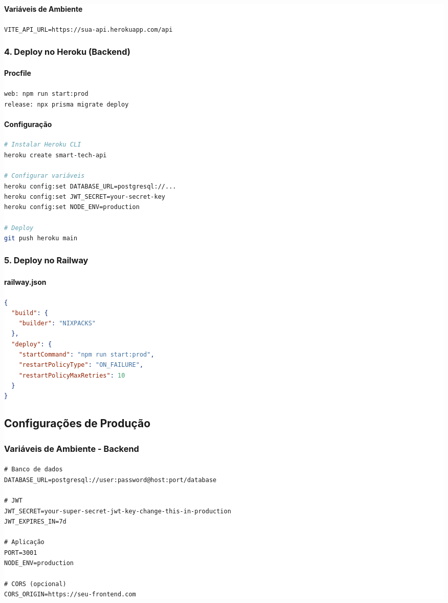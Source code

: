 #### Variáveis de Ambiente
```env
VITE_API_URL=https://sua-api.herokuapp.com/api
```

### 4. Deploy no Heroku (Backend)

#### Procfile
```
web: npm run start:prod
release: npx prisma migrate deploy
```

#### Configuração
```bash
# Instalar Heroku CLI
heroku create smart-tech-api

# Configurar variáveis
heroku config:set DATABASE_URL=postgresql://...
heroku config:set JWT_SECRET=your-secret-key
heroku config:set NODE_ENV=production

# Deploy
git push heroku main
```

### 5. Deploy no Railway

#### railway.json
```json
{
  "build": {
    "builder": "NIXPACKS"
  },
  "deploy": {
    "startCommand": "npm run start:prod",
    "restartPolicyType": "ON_FAILURE",
    "restartPolicyMaxRetries": 10
  }
}
```

## Configurações de Produção

### Variáveis de Ambiente - Backend
```env
# Banco de dados
DATABASE_URL=postgresql://user:password@host:port/database

# JWT
JWT_SECRET=your-super-secret-jwt-key-change-this-in-production
JWT_EXPIRES_IN=7d

# Aplicação
PORT=3001
NODE_ENV=production

# CORS (opcional)
CORS_ORIGIN=https://seu-frontend.com
```
